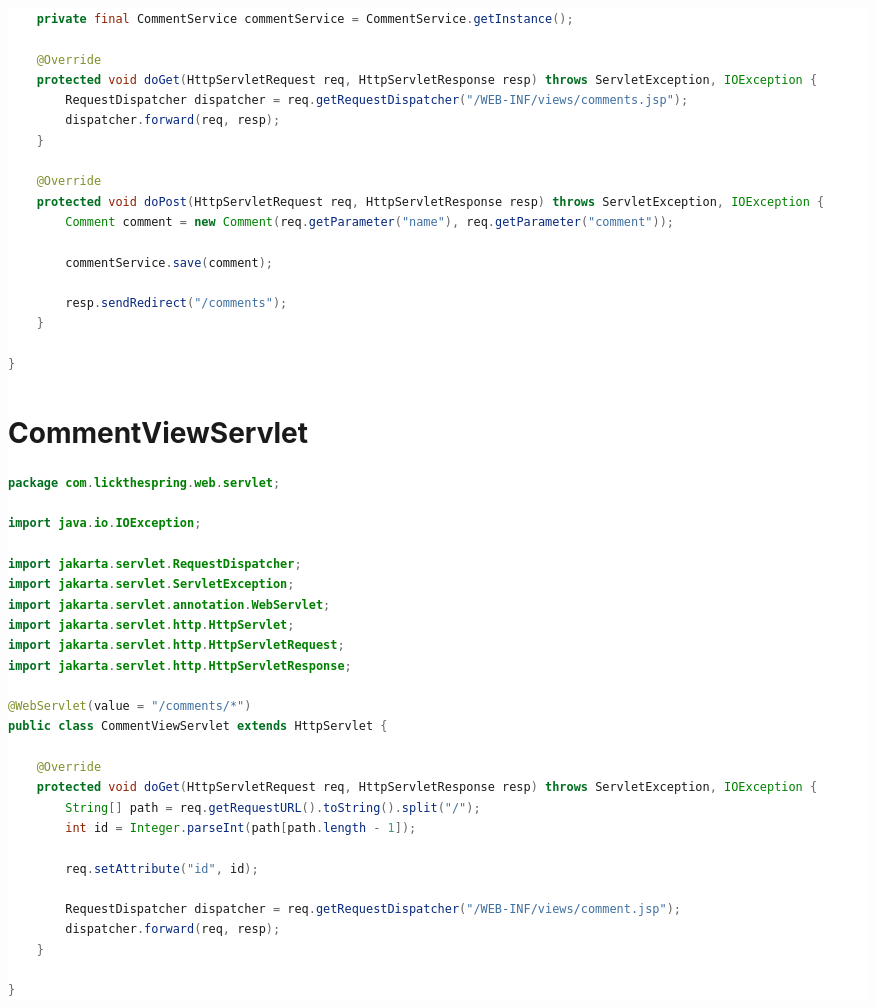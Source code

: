 ```java
    private final CommentService commentService = CommentService.getInstance();

    @Override
    protected void doGet(HttpServletRequest req, HttpServletResponse resp) throws ServletException, IOException {
        RequestDispatcher dispatcher = req.getRequestDispatcher("/WEB-INF/views/comments.jsp");
        dispatcher.forward(req, resp);
    }

    @Override
    protected void doPost(HttpServletRequest req, HttpServletResponse resp) throws ServletException, IOException {
        Comment comment = new Comment(req.getParameter("name"), req.getParameter("comment"));

        commentService.save(comment);

        resp.sendRedirect("/comments");
    }

}
```

# CommentViewServlet

```java
package com.lickthespring.web.servlet;

import java.io.IOException;

import jakarta.servlet.RequestDispatcher;
import jakarta.servlet.ServletException;
import jakarta.servlet.annotation.WebServlet;
import jakarta.servlet.http.HttpServlet;
import jakarta.servlet.http.HttpServletRequest;
import jakarta.servlet.http.HttpServletResponse;

@WebServlet(value = "/comments/*")
public class CommentViewServlet extends HttpServlet {

    @Override
    protected void doGet(HttpServletRequest req, HttpServletResponse resp) throws ServletException, IOException {
        String[] path = req.getRequestURL().toString().split("/");
        int id = Integer.parseInt(path[path.length - 1]);

        req.setAttribute("id", id);
    
        RequestDispatcher dispatcher = req.getRequestDispatcher("/WEB-INF/views/comment.jsp");
        dispatcher.forward(req, resp);
    }

}
```
